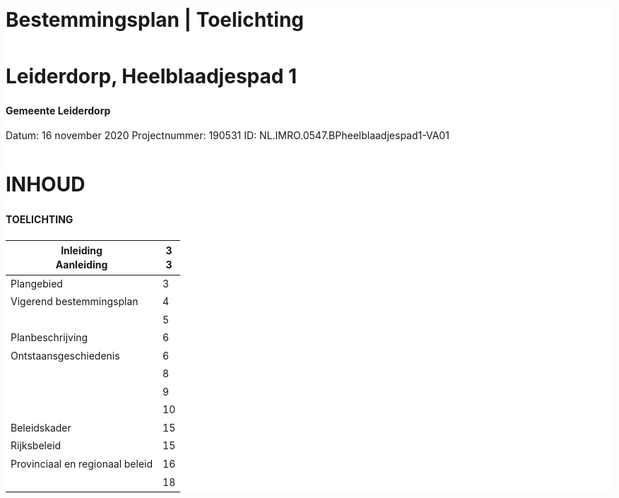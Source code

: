 # **Bestemmingsplan | Toelichting**

# **Leiderdorp, Heelblaadjespad 1**

**Gemeente Leiderdorp**

Datum: 16 november 2020 Projectnummer: 190531 ID: NL.IMRO.0547.BPheelblaadjespad1-VA01

# **INHOUD**

#### **TOELICHTING**

| Inleiding<br>Aanleiding         | 3<br>3                                                                                                                                                                                                                                                                                                                                                                         |
|---------------------------------|--------------------------------------------------------------------------------------------------------------------------------------------------------------------------------------------------------------------------------------------------------------------------------------------------------------------------------------------------------------------------------|
| Plangebied                      | 3                                                                                                                                                                                                                                                                                                                                                                              |
| Vigerend bestemmingsplan        | 4                                                                                                                                                                                                                                                                                                                                                                              |
|                                 | 5                                                                                                                                                                                                                                                                                                                                                                              |
| Planbeschrijving                | 6                                                                                                                                                                                                                                                                                                                                                                              |
| Ontstaansgeschiedenis           | 6                                                                                                                                                                                                                                                                                                                                                                              |
|                                 | 8                                                                                                                                                                                                                                                                                                                                                                              |
|                                 | 9                                                                                                                                                                                                                                                                                                                                                                              |
|                                 | 10                                                                                                                                                                                                                                                                                                                                                                             |
| Beleidskader                    | 15                                                                                                                                                                                                                                                                                                                                                                             |
| Rijksbeleid                     | 15                                                                                                                                                                                                                                                                                                                                                                             |
| Provinciaal en regionaal beleid | 16                                                                                                                                                                                                                                                                                                                                                                             |
|                                 | 18                                                                                                                                                                                                                                                                                                                                                                             |